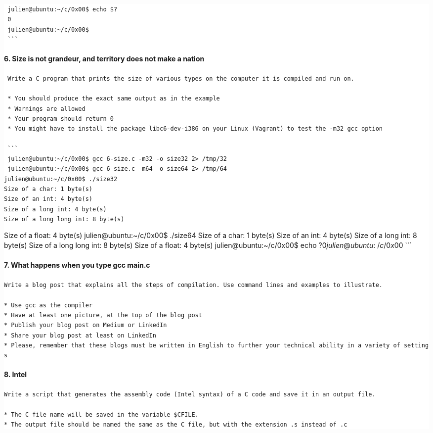      julien@ubuntu:~/c/0x00$ echo $?
     0
     julien@ubuntu:~/c/0x00$
     ```

#### __6. Size is not grandeur, and territory does not make a nation__
     Write a C program that prints the size of various types on the computer it is compiled and run on.

     * You should produce the exact same output as in the example
     * Warnings are allowed
     * Your program should return 0
     * You might have to install the package libc6-dev-i386 on your Linux (Vagrant) to test the -m32 gcc option

     ```
     julien@ubuntu:~/c/0x00$ gcc 6-size.c -m32 -o size32 2> /tmp/32
     julien@ubuntu:~/c/0x00$ gcc 6-size.c -m64 -o size64 2> /tmp/64
	julien@ubuntu:~/c/0x00$ ./size32
	Size of a char: 1 byte(s)
	Size of an int: 4 byte(s)
	Size of a long int: 4 byte(s)
	Size of a long long int: 8 byte(s)
Size of a float: 4 byte(s)
	julien@ubuntu:~/c/0x00$ ./size64
	Size of a char: 1 byte(s)
	Size of an int: 4 byte(s)
	Size of a long int: 8 byte(s)
	Size of a long long int: 8 byte(s)
Size of a float: 4 byte(s)
	julien@ubuntu:~/c/0x00$ echo $?
	0
	julien@ubuntu:~/c/0x00$
	```

#### __7. What happens when you type gcc main.c__
	Write a blog post that explains all the steps of compilation. Use command lines and examples to illustrate.

	* Use gcc as the compiler
	* Have at least one picture, at the top of the blog post
	* Publish your blog post on Medium or LinkedIn
	* Share your blog post at least on LinkedIn
	* Please, remember that these blogs must be written in English to further your technical ability in a variety of settings

#### __8. Intel__
	Write a script that generates the assembly code (Intel syntax) of a C code and save it in an output file.

	* The C file name will be saved in the variable $CFILE.
	* The output file should be named the same as the C file, but with the extension .s instead of .c
